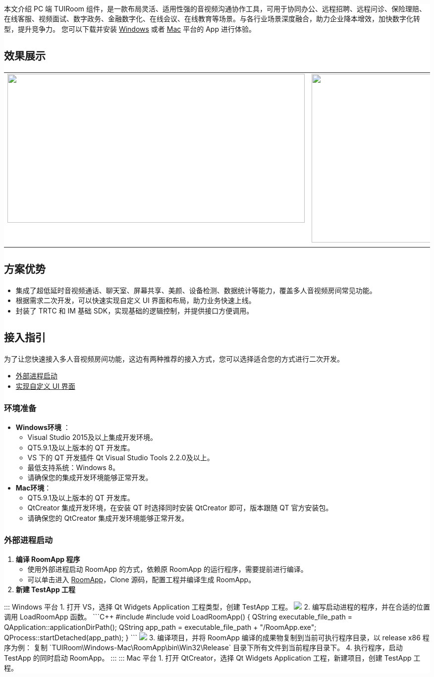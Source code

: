本文介绍 PC 端 TUIRoom 组件，是一款布局灵活、适用性强的音视频沟通协作工具，可用于协同办公、远程招聘、远程问诊、保险理赔、在线客服、视频面试、数字政务、金融数字化、在线会议、在线教育等场景。与各行业场景深度融合，助力企业降本增效，加快数字化转型，提升竞争力。
您可以下载并安装 [Windows](https://liteav.sdk.qcloud.com/app/install/TXLiteAVSDK_Win_Demo.exe) 或者 [Mac](https://liteav.sdk.qcloud.com/app/install/TXLiteAVSDK_Mac_Demo.tar.bz2) 平台的 App 进行体验。

## 效果展示
<table>
<tr><td><img src="https://qcloudimg.tencent-cloud.cn/raw/13e8da39567148855f38bb9c4542f87e.png" width="600" height="300"></td>
<td><img src="https://qcloudimg.tencent-cloud.cn/raw/b1ea46a940b51ed51a5ef8ba350f9a34.png" width="600" height="340"></td>
</tr></table>


## 方案优势
- 集成了超低延时音视频通话、聊天室、屏幕共享、美颜、设备检测、数据统计等能力，覆盖多人音视频房间常见功能。
- 根据需求二次开发，可以快速实现自定义 UI 界面和布局，助力业务快速上线。
- 封装了 TRTC 和 IM 基础 SDK，实现基础的逻辑控制，并提供接口方便调用。

## 接入指引
为了让您快速接入多人音视频房间功能，这边有两种推荐的接入方式，您可以选择适合您的方式进行二次开发。
- [外部进程启动](#start)
- [实现自定义 UI 界面](#ui)

### 环境准备
- **Windows环境** ：
	- Visual Studio 2015及以上集成开发环境。
	- QT5.9.1及以上版本的 QT 开发库。
	- VS 下的 QT 开发插件 Qt Visual Studio Tools 2.2.0及以上。
	- 最低支持系统：Windows 8。
	- 请确保您的集成开发环境能够正常开发。
- **Mac环境**：
	- QT5.9.1及以上版本的 QT 开发库。
	- QtCreator 集成开发环境，在安装 QT 时选择同时安装 QtCreator 即可，版本跟随 QT 官方安装包。
	- 请确保您的 QtCreator 集成开发环境能够正常开发。

### 外部进程启动[](id:start)
1. **编译 RoomApp 程序**
	- 使用外部进程启动 RoomApp 的方式，依赖原 RoomApp 的运行程序，需要提前进行编译。
	- 可以单击进入 [RoomApp](https://github.com/tencentyun/TUIRoom)，Clone 源码，配置工程并编译生成 RoomApp。
2. **新建 TestApp 工程**
<dx-tabs>
::: Windows 平台
1. 打开 VS，选择 Qt Widgets Application 工程类型，创建 TestApp 工程。
<img src="https://qcloudimg.tencent-cloud.cn/raw/7abfdb9e19032b959f55ffb175a647e4.png" width="600">
2. 编写启动进程的程序，并在合适的位置调用 LoadRoomApp 函数。
```C++
#include <QProcess>
#include <QApplication>
void LoadRoomApp() {
    QString executable_file_path = QApplication::applicationDirPath();
    QString app_path = executable_file_path + "/RoomApp.exe";
    QProcess::startDetached(app_path);
}
```
<img src="https://qcloudimg.tencent-cloud.cn/raw/4154f689381829d73233c4e7de10afc7.png" width="600">
3. 编译项目，并将 RoomApp 编译的成果物复制到当前可执行程序目录，以 release x86 程序为例：
复制 `TUIRoom\Windows-Mac\RoomApp\bin\Win32\Release` 目录下所有文件到当前程序目录下。
4. 执行程序，启动 TestApp 的同时启动 RoomApp。
:::
::: Mac 平台
1. 打开 QtCreator，选择 Qt Widgets Application 工程，新建项目，创建 TestApp 工程。